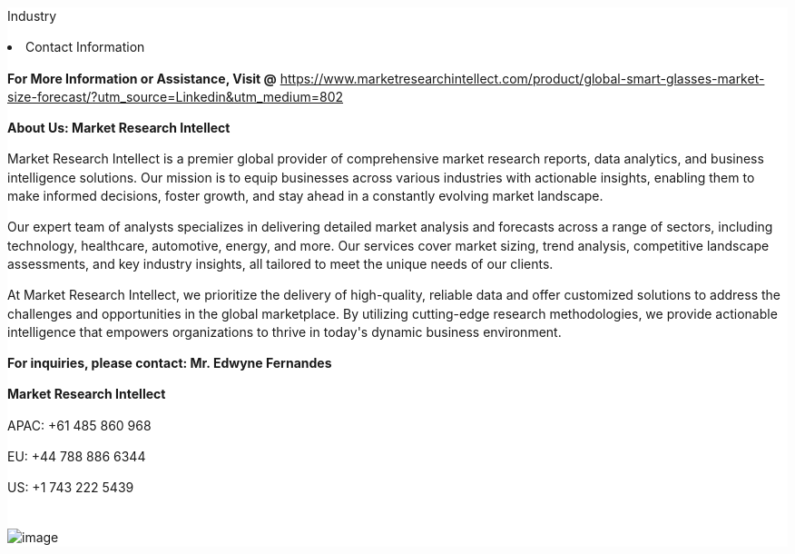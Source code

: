 Industry</li><li>Contact Information</li></ul></div><div class="article-main__content" data-test-id="publishing-text-block"><p><span class="font-[700]"><strong>For More Information or Assistance, Visit @</strong>&nbsp;<a href="https://www.marketresearchintellect.com/product/global-smart-glasses-market-size-forecast/?utm_source=Linkedin&utm_medium=802">https://www.marketresearchintellect.com/product/global-smart-glasses-market-size-forecast/?utm_source=Linkedin&utm_medium=802</a></span></p><p><strong>About Us: Market Research Intellect</strong></p><p>Market Research Intellect is a premier global provider of comprehensive market research reports, data analytics, and business intelligence solutions. Our mission is to equip businesses across various industries with actionable insights, enabling them to make informed decisions, foster growth, and stay ahead in a constantly evolving market landscape.</p><p>Our expert team of analysts specializes in delivering detailed market analysis and forecasts across a range of sectors, including technology, healthcare, automotive, energy, and more. Our services cover market sizing, trend analysis, competitive landscape assessments, and key industry insights, all tailored to meet the unique needs of our clients.</p><p>At Market Research Intellect, we prioritize the delivery of high-quality, reliable data and offer customized solutions to address the challenges and opportunities in the global marketplace. By utilizing cutting-edge research methodologies, we provide actionable intelligence that empowers organizations to thrive in today's dynamic business environment.</p><p><strong>For inquiries, please contact: Mr. Edwyne Fernandes</strong></p><p><strong>Market Research Intellect</strong></p><p>APAC: +61 485 860 968</p><p>EU: +44 788 886 6344</p><p>US: +1 743 222 5439</p></div><div class="article-main__content" data-test-id="publishing-text-block">&nbsp;</div>
![image](https://github.com/user-attachments/assets/ba9992ec-0d69-4ac4-b491-5e326d74de46)
